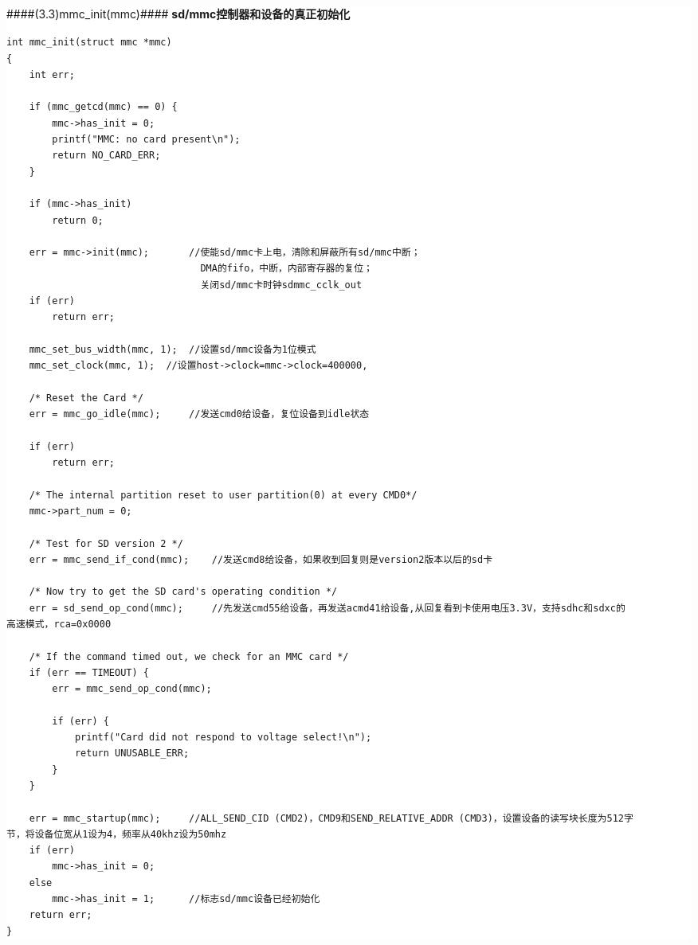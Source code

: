 
####(3.3)mmc_init(mmc)####
**sd/mmc控制器和设备的真正初始化**

	int mmc_init(struct mmc *mmc)
	{
		int err;
	
		if (mmc_getcd(mmc) == 0) {
			mmc->has_init = 0;
			printf("MMC: no card present\n");
			return NO_CARD_ERR;
		}
	
		if (mmc->has_init)
			return 0;
	
		err = mmc->init(mmc);		//使能sd/mmc卡上电，清除和屏蔽所有sd/mmc中断；
									  DMA的fifo，中断，内部寄存器的复位；
									  关闭sd/mmc卡时钟sdmmc_cclk_out
		if (err)
			return err;
	
		mmc_set_bus_width(mmc, 1);	//设置sd/mmc设备为1位模式
		mmc_set_clock(mmc, 1);	//设置host->clock=mmc->clock=400000,
	
		/* Reset the Card */
		err = mmc_go_idle(mmc);		//发送cmd0给设备，复位设备到idle状态
	
		if (err)
			return err;
	
		/* The internal partition reset to user partition(0) at every CMD0*/
		mmc->part_num = 0;
	
		/* Test for SD version 2 */
		err = mmc_send_if_cond(mmc);	//发送cmd8给设备，如果收到回复则是version2版本以后的sd卡
	
		/* Now try to get the SD card's operating condition */
		err = sd_send_op_cond(mmc);		//先发送cmd55给设备，再发送acmd41给设备,从回复看到卡使用电压3.3V，支持sdhc和sdxc的									高速模式，rca=0x0000
	
		/* If the command timed out, we check for an MMC card */
		if (err == TIMEOUT) {
			err = mmc_send_op_cond(mmc);
	
			if (err) {
				printf("Card did not respond to voltage select!\n");
				return UNUSABLE_ERR;
			}
		}
	
		err = mmc_startup(mmc);		//ALL_SEND_CID (CMD2)，CMD9和SEND_RELATIVE_ADDR (CMD3)，设置设备的读写块长度为512字								节，将设备位宽从1设为4，频率从40khz设为50mhz
		if (err)
			mmc->has_init = 0;
		else
			mmc->has_init = 1;		//标志sd/mmc设备已经初始化
		return err;
	}
